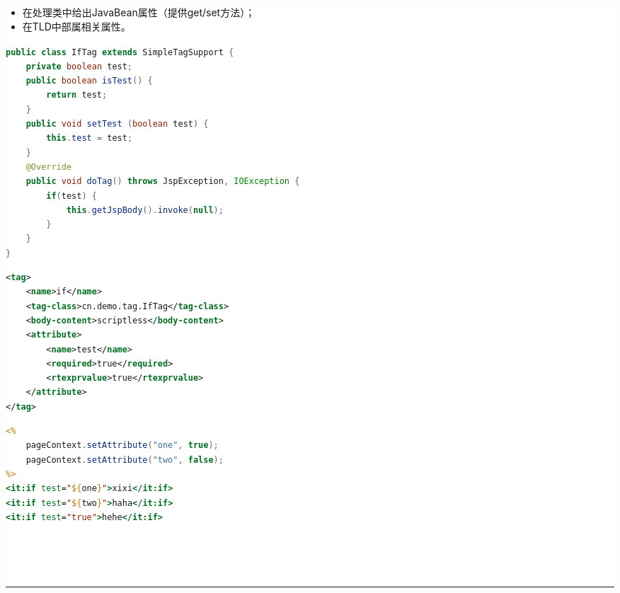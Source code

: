 * 在处理类中给出JavaBean属性（提供get/set方法）；
* 在TLD中部属相关属性。

~~~java
public class IfTag extends SimpleTagSupport {
	private boolean test;
	public boolean isTest() {
		return test;
	}
	public void setTest (boolean test) {
		this.test = test;
	}
	@Override
	public void doTag() throws JspException, IOException {
		if(test) {
			this.getJspBody().invoke(null);
		} 
	}
}
~~~

~~~xml
<tag> 
	<name>if</name> 
	<tag-class>cn.demo.tag.IfTag</tag-class> 
	<body-content>scriptless</body-content>
	<attribute> 
		<name>test</name> 
		<required>true</required> 
		<rtexprvalue>true</rtexprvalue> 
	</attribute> 
</tag>
~~~

~~~jsp
<%
	pageContext.setAttribute("one", true);
	pageContext.setAttribute("two", false);
%>
<it:if test="${one}">xixi</it:if> 
<it:if test="${two}">haha</it:if> 
<it:if test="true">hehe</it:if> 
~~~



<br/><br/><br/>

---

